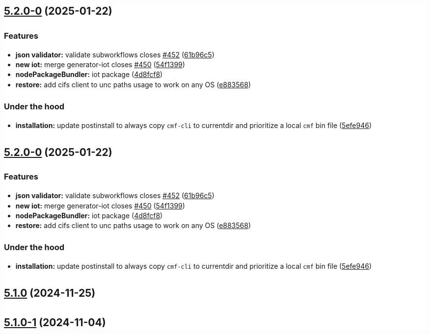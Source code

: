 ## [5.2.0-0](https://github.com/criticalmanufacturing/cli/compare/5.1.0...5.2.0-0) (2025-01-22)


### Features

* **json validator:** validate subworkflows closes [#452](https://github.com/criticalmanufacturing/cli/issues/452) ([61b96c5](https://github.com/criticalmanufacturing/cli/commits/61b96c577ecdf3e92331efef6944da1672bc466b))
* **new iot:** merge generator-iot closes [#450](https://github.com/criticalmanufacturing/cli/issues/450) ([54f1399](https://github.com/criticalmanufacturing/cli/commits/54f1399b35f4a01eaa97733bebebf8ebe32a927c))
* **nodePackageBundler:** iot package ([4d8fcf8](https://github.com/criticalmanufacturing/cli/commits/4d8fcf89d08b407a168664c3a38613250f899a01))
* **restore:** add cifs client to unc paths usage to work on any OS ([e883568](https://github.com/criticalmanufacturing/cli/commits/e883568085ffaabbb2c05567f466f4e966b09064))


### Under the hood

* **installation:** update postinstall to always copy `cmf-cli` to currentdir and prioritize a local `cmf` bin file ([5efe946](https://github.com/criticalmanufacturing/cli/commits/5efe94675ceb86811185441abbdec9226b574449))

## [5.2.0-0](https://github.com/criticalmanufacturing/cli/compare/5.1.0...5.2.0-0) (2025-01-22)


### Features

* **json validator:** validate subworkflows closes [#452](https://github.com/criticalmanufacturing/cli/issues/452) ([61b96c5](https://github.com/criticalmanufacturing/cli/commits/61b96c577ecdf3e92331efef6944da1672bc466b))
* **new iot:** merge generator-iot closes [#450](https://github.com/criticalmanufacturing/cli/issues/450) ([54f1399](https://github.com/criticalmanufacturing/cli/commits/54f1399b35f4a01eaa97733bebebf8ebe32a927c))
* **nodePackageBundler:** iot package ([4d8fcf8](https://github.com/criticalmanufacturing/cli/commits/4d8fcf89d08b407a168664c3a38613250f899a01))
* **restore:** add cifs client to unc paths usage to work on any OS ([e883568](https://github.com/criticalmanufacturing/cli/commits/e883568085ffaabbb2c05567f466f4e966b09064))


### Under the hood

* **installation:** update postinstall to always copy `cmf-cli` to currentdir and prioritize a local `cmf` bin file ([5efe946](https://github.com/criticalmanufacturing/cli/commits/5efe94675ceb86811185441abbdec9226b574449))

## [5.1.0](https://github.com/criticalmanufacturing/cli/compare/5.1.0-1...5.1.0) (2024-11-25)

## [5.1.0-1](https://github.com/criticalmanufacturing/cli/compare/5.1.0-0...5.1.0-1) (2024-11-04)

